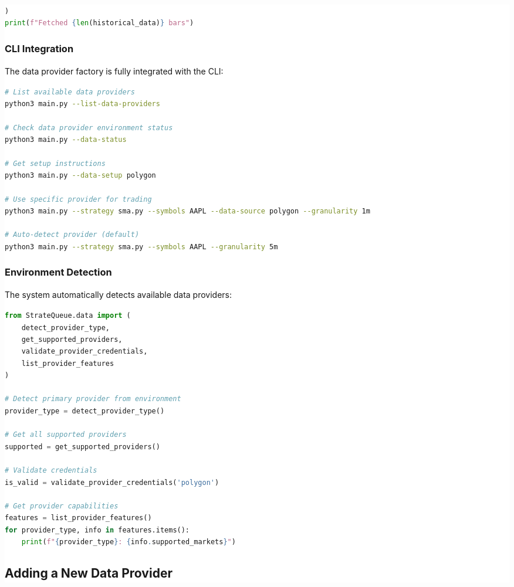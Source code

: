 ```python
)
print(f"Fetched {len(historical_data)} bars")
```

### CLI Integration

The data provider factory is fully integrated with the CLI:

```bash
# List available data providers
python3 main.py --list-data-providers

# Check data provider environment status
python3 main.py --data-status

# Get setup instructions
python3 main.py --data-setup polygon

# Use specific provider for trading
python3 main.py --strategy sma.py --symbols AAPL --data-source polygon --granularity 1m

# Auto-detect provider (default)
python3 main.py --strategy sma.py --symbols AAPL --granularity 5m
```

### Environment Detection

The system automatically detects available data providers:

```python
from StrateQueue.data import (
    detect_provider_type,
    get_supported_providers,
    validate_provider_credentials,
    list_provider_features
)

# Detect primary provider from environment
provider_type = detect_provider_type()

# Get all supported providers
supported = get_supported_providers()

# Validate credentials
is_valid = validate_provider_credentials('polygon')

# Get provider capabilities
features = list_provider_features()
for provider_type, info in features.items():
    print(f"{provider_type}: {info.supported_markets}")
```

## Adding a New Data Provider
